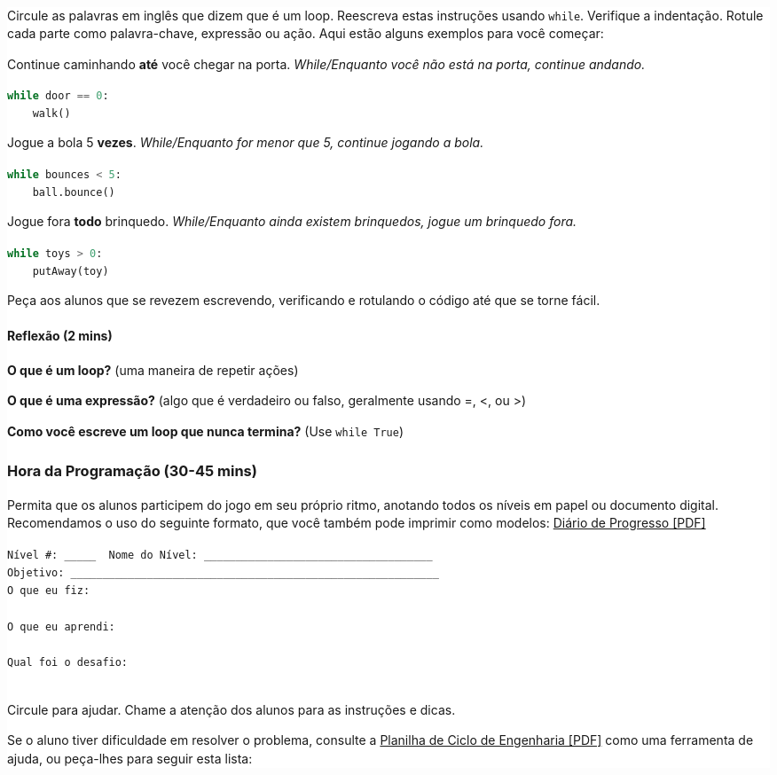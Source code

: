 Circule as palavras em inglês que dizem que é um loop. Reescreva estas instruções usando `while`. Verifique a indentação. Rotule cada parte como palavra-chave, expressão ou ação. Aqui estão alguns exemplos para você começar:

Continue caminhando **até** você chegar na porta. _While/Enquanto você não está na porta, continue andando._
``` python
while door == 0: 
    walk()
```

Jogue a bola 5 **vezes**. _While/Enquanto for menor que 5, continue jogando a bola._

``` python
while bounces < 5: 
    ball.bounce()
```

Jogue fora **todo** brinquedo. _While/Enquanto ainda existem brinquedos, jogue um brinquedo fora._

``` python
while toys > 0: 
    putAway(toy)
```

Peça aos alunos que se revezem escrevendo, verificando e rotulando o código até que se torne fácil. 

#### Reflexão (2 mins)

**O que é um loop?** (uma maneira de repetir ações)

**O que é uma expressão?** (algo que é verdadeiro ou falso, geralmente usando =, <, ou >)

**Como você escreve um loop que nunca termina?** (Use `while True`)

### Hora da Programação (30-45 mins)

Permita que os alunos participem do jogo em seu próprio ritmo, anotando todos os níveis em papel ou documento digital. Recomendamos o uso do seguinte formato, que você também pode imprimir como modelos: [Diário de Progresso [PDF]](https://files.codecombat.com/docs/resources/ProgressJournal-pt-BR.pdf)

```
Nível #: _____  Nome do Nível: ____________________________________
Objetivo: __________________________________________________________
O que eu fiz:

O que eu aprendi:

Qual foi o desafio:


```

Circule para ajudar. Chame a atenção dos alunos para as instruções e dicas.

Se o aluno tiver dificuldade em resolver o problema, consulte a [Planilha de Ciclo de Engenharia [PDF]](https://files.codecombat.com/docs/resources/EngineeringCycleWorksheet-pt-BR.pdf) como uma ferramenta de ajuda, ou peça-lhes para seguir esta lista:
